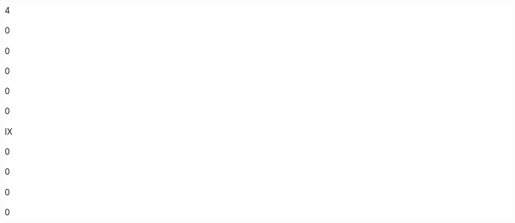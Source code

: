4

</td>

<td style="text-align:right;">

0

</td>

<td style="text-align:right;">

0

</td>

<td style="text-align:right;">

0

</td>

<td style="text-align:right;">

0

</td>

<td style="text-align:right;">

0

</td>

</tr>

<tr>

<td style="text-align:left;">

IX

</td>

<td style="text-align:right;">

0

</td>

<td style="text-align:right;">

0

</td>

<td style="text-align:right;">

0

</td>

<td style="text-align:right;">

0

